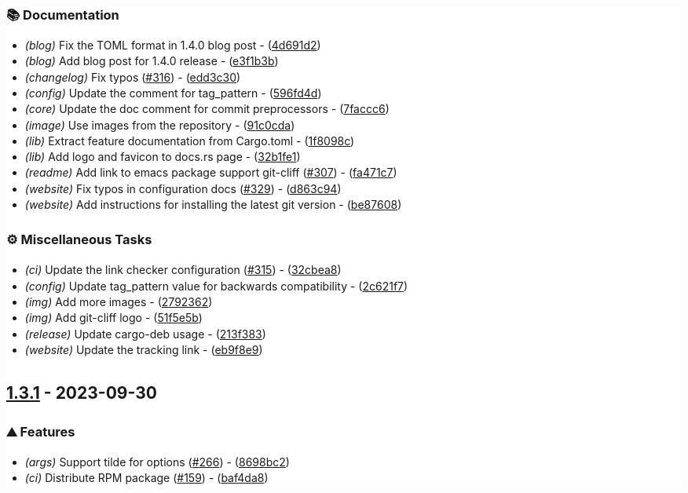 ### 📚 Documentation

- *(blog)* Fix the TOML format in 1.4.0 blog post - ([4d691d2](https://github.com/orhun/git-cliff/commit/4d691d2620f6fcd574c2be64c6a8f6023db063c2))
- *(blog)* Add blog post for 1.4.0 release - ([e3f1b3b](https://github.com/orhun/git-cliff/commit/e3f1b3bdb3d7f8a0dce695fed18077aacdc1d3bd))
- *(changelog)* Fix typos ([#316](https://github.com/orhun/git-cliff/issues/316)) - ([edd3c30](https://github.com/orhun/git-cliff/commit/edd3c30000af1542c0df5b3ca5e0ea4fcc6efb74))
- *(config)* Update the comment for tag_pattern - ([596fd4d](https://github.com/orhun/git-cliff/commit/596fd4d14d57ce6357c299181c523a00af11b36c))
- *(core)* Update the doc comment for commit preprocessors - ([7faccc6](https://github.com/orhun/git-cliff/commit/7faccc65a87fe29aa26cdfce63880899a0e8bf3d))
- *(image)* Use images from the repository - ([91c0cda](https://github.com/orhun/git-cliff/commit/91c0cda9dc79740d322275f45184facfc8300163))
- *(lib)* Extract feature documentation from Cargo.toml - ([1f8098c](https://github.com/orhun/git-cliff/commit/1f8098cd7f0f5473a3a7f847aaaa62b1cfdc7759))
- *(lib)* Add logo and favicon to docs.rs page - ([32b1fe1](https://github.com/orhun/git-cliff/commit/32b1fe1556e25c2a29adffe0a68e68183bc9ae63))
- *(readme)* Add link to emacs package support git-cliff ([#307](https://github.com/orhun/git-cliff/issues/307)) - ([fa471c7](https://github.com/orhun/git-cliff/commit/fa471c7178dce184ca6fe5bbb24b9c2db96d68ce))
- *(website)* Fix typos in configuration docs ([#329](https://github.com/orhun/git-cliff/issues/329)) - ([d863c94](https://github.com/orhun/git-cliff/commit/d863c9481a7882a1a1ecc59050c2d30b2b9a1728))
- *(website)* Add instructions for installing the latest git version - ([be87608](https://github.com/orhun/git-cliff/commit/be87608002d6beba58368af4fed73e746cde352a))

### ⚙️ Miscellaneous Tasks

- *(ci)* Update the link checker configuration ([#315](https://github.com/orhun/git-cliff/issues/315)) - ([32cbea8](https://github.com/orhun/git-cliff/commit/32cbea8e48300746879e754618672c5a1270ba95))
- *(config)* Update tag_pattern value for backwards compatibility - ([2c621f7](https://github.com/orhun/git-cliff/commit/2c621f71e6cdca05b17516d2a9ba80fbabd4d3f8))
- *(img)* Add more images - ([2792362](https://github.com/orhun/git-cliff/commit/2792362a52a8fc862fa7899cda911ce7e56786b1))
- *(img)* Add git-cliff logo - ([51f5e5b](https://github.com/orhun/git-cliff/commit/51f5e5b16f7f509c59bd1d6e990989ba33581e7b))
- *(release)* Update cargo-deb usage - ([213f383](https://github.com/orhun/git-cliff/commit/213f383b54c9a40a351f341c28bbdf03b73f701d))
- *(website)* Update the tracking link - ([eb9f8e9](https://github.com/orhun/git-cliff/commit/eb9f8e970d2adcb6c6f512b20ca8a9f77d09ff54))

## [1.3.1](https://github.com/orhun/git-cliff/compare/v1.3.0..v1.3.1) - 2023-09-30

### ⛰️  Features

- *(args)* Support tilde for options ([#266](https://github.com/orhun/git-cliff/issues/266)) - ([8698bc2](https://github.com/orhun/git-cliff/commit/8698bc2ce4d58fdeb9563c18f7430798b6359029))
- *(ci)* Distribute RPM package ([#159](https://github.com/orhun/git-cliff/issues/159)) - ([baf4da8](https://github.com/orhun/git-cliff/commit/baf4da80639682628ca4ae538b4555ff1b6262da))
